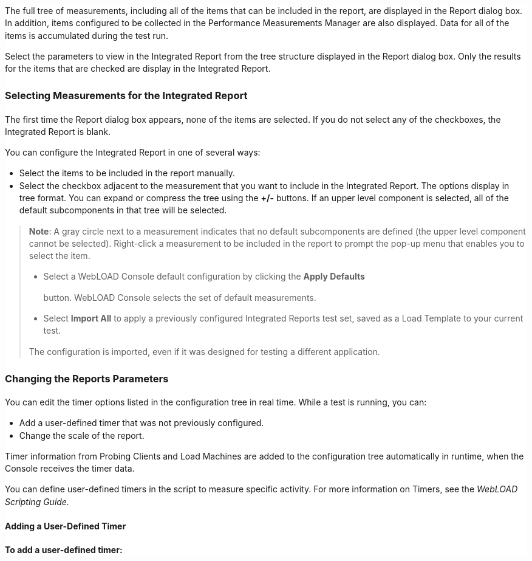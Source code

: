 

The full tree of measurements, including all of the items that can be included in the report, are displayed in the Report dialog box. In addition, items configured to be collected in the Performance Measurements Manager are also displayed. Data for all of the items is accumulated during the test run.

Select the parameters to view in the Integrated Report from the tree structure displayed in the Report dialog box. Only the results for the items that are checked are display in the Integrated Report.

### Selecting Measurements for the Integrated Report
The first time the Report dialog box appears, none of the items are selected. If you do not select any of the checkboxes, the Integrated Report is blank.

You can configure the Integrated Report in one of several ways:

- Select the items to be included in the report manually.
- Select the checkbox adjacent to the measurement that you want to include in the Integrated Report. The options display in tree format. You can expand or compress the tree using the **+/-** buttons. If an upper level component is selected, all of the default subcomponents in that tree will be selected.



> **Note**: A gray circle next to a measurement indicates that no default subcomponents are defined (the upper level component cannot be selected). Right-click a measurement to be included in the report to prompt the pop-up menu that enables you to select the item.
>
> - Select a WebLOAD Console default configuration by clicking the **Apply Defaults**
>
>   button. WebLOAD Console selects the set of default measurements.
>
> - Select **Import All** to apply a previously configured Integrated Reports test set, saved as a Load Template to your current test.
>
> The configuration is imported, even if it was designed for testing a different application.



### Changing the Reports Parameters
You can edit the timer options listed in the configuration tree in real time. While a test is running, you can:

- Add a user-defined timer that was not previously configured.
- Change the scale of the report.

Timer information from Probing Clients and Load Machines are added to the configuration tree automatically in runtime, when the Console receives the timer data.

You can define user-defined timers in the script to measure specific activity. For more information on Timers, see the *WebLOAD Scripting Guide.*

#### Adding a User-Defined Timer

**To add a user-defined timer:**
